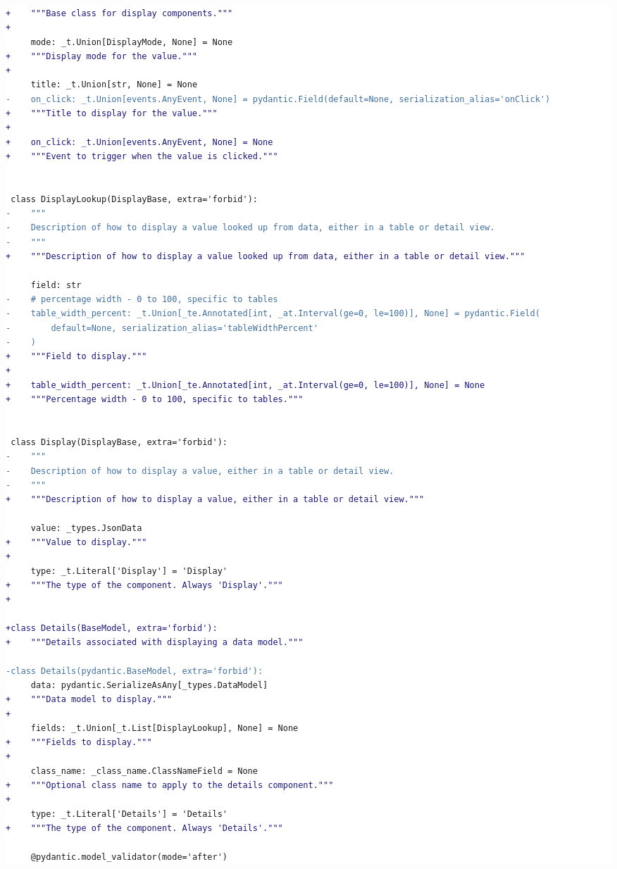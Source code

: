 ```diff
+    """Base class for display components."""
+
     mode: _t.Union[DisplayMode, None] = None
+    """Display mode for the value."""
+
     title: _t.Union[str, None] = None
-    on_click: _t.Union[events.AnyEvent, None] = pydantic.Field(default=None, serialization_alias='onClick')
+    """Title to display for the value."""
+
+    on_click: _t.Union[events.AnyEvent, None] = None
+    """Event to trigger when the value is clicked."""
 
 
 class DisplayLookup(DisplayBase, extra='forbid'):
-    """
-    Description of how to display a value looked up from data, either in a table or detail view.
-    """
+    """Description of how to display a value looked up from data, either in a table or detail view."""
 
     field: str
-    # percentage width - 0 to 100, specific to tables
-    table_width_percent: _t.Union[_te.Annotated[int, _at.Interval(ge=0, le=100)], None] = pydantic.Field(
-        default=None, serialization_alias='tableWidthPercent'
-    )
+    """Field to display."""
+
+    table_width_percent: _t.Union[_te.Annotated[int, _at.Interval(ge=0, le=100)], None] = None
+    """Percentage width - 0 to 100, specific to tables."""
 
 
 class Display(DisplayBase, extra='forbid'):
-    """
-    Description of how to display a value, either in a table or detail view.
-    """
+    """Description of how to display a value, either in a table or detail view."""
 
     value: _types.JsonData
+    """Value to display."""
+
     type: _t.Literal['Display'] = 'Display'
+    """The type of the component. Always 'Display'."""
+
 
+class Details(BaseModel, extra='forbid'):
+    """Details associated with displaying a data model."""
 
-class Details(pydantic.BaseModel, extra='forbid'):
     data: pydantic.SerializeAsAny[_types.DataModel]
+    """Data model to display."""
+
     fields: _t.Union[_t.List[DisplayLookup], None] = None
+    """Fields to display."""
+
     class_name: _class_name.ClassNameField = None
+    """Optional class name to apply to the details component."""
+
     type: _t.Literal['Details'] = 'Details'
+    """The type of the component. Always 'Details'."""
 
     @pydantic.model_validator(mode='after')
```